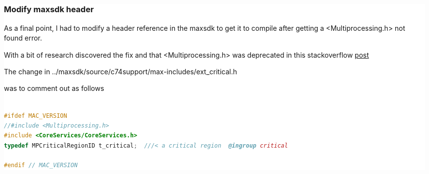 ```Makefile
```

### Modify maxsdk header

As a final point, I had to modify a header reference in the maxsdk to get it to compile after getting a <Multiprocessing.h> not found error.

With a bit of research discovered the fix and that <Multiprocessing.h> was deprecated in this stackoverflow [post](https://stackoverflow.com/questions/11912815/compiling-pulseaudio-on-mac-os-x-with-coreservices-h)

The change in ../maxsdk/source/c74support/max-includes/ext_critical.h

was to comment out as follows

```c

#ifdef MAC_VERSION
//#include <Multiprocessing.h>
#include <CoreServices/CoreServices.h>
typedef MPCriticalRegionID t_critical;  ///< a critical region  @ingroup critical

#endif // MAC_VERSION
```
